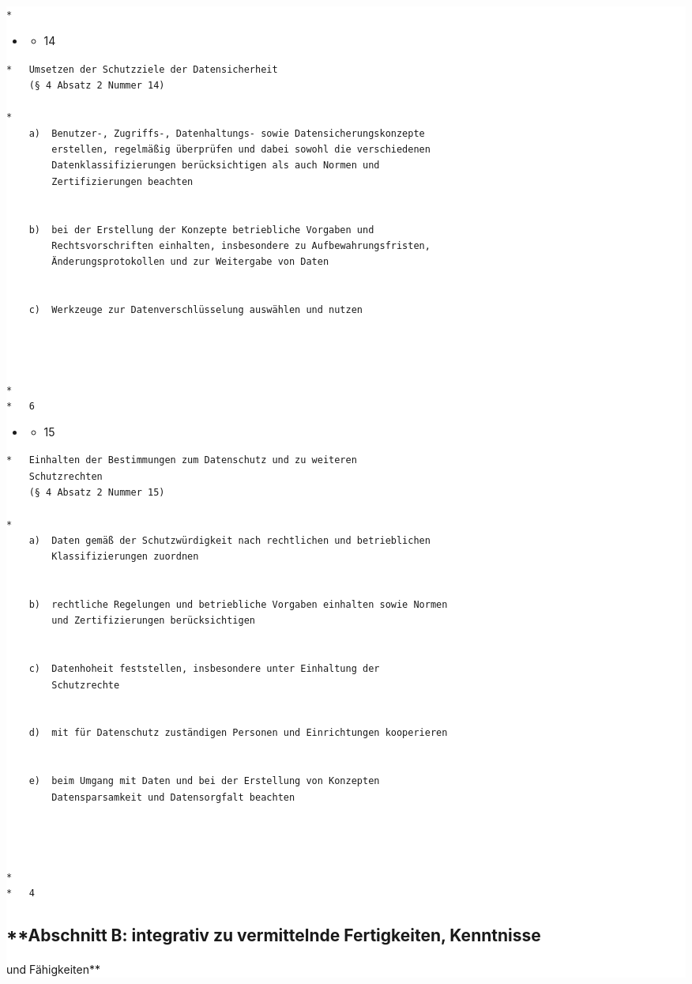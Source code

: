     *

*    *   14

    *   Umsetzen der Schutzziele der Datensicherheit
        (§ 4 Absatz 2 Nummer 14)

    *
        a)  Benutzer-, Zugriffs-, Datenhaltungs- sowie Datensicherungskonzepte
            erstellen, regelmäßig überprüfen und dabei sowohl die verschiedenen
            Datenklassifizierungen berücksichtigen als auch Normen und
            Zertifizierungen beachten


        b)  bei der Erstellung der Konzepte betriebliche Vorgaben und
            Rechtsvorschriften einhalten, insbesondere zu Aufbewahrungsfristen,
            Änderungsprotokollen und zur Weitergabe von Daten


        c)  Werkzeuge zur Datenverschlüsselung auswählen und nutzen




    *
    *   6


*    *   15

    *   Einhalten der Bestimmungen zum Datenschutz und zu weiteren
        Schutzrechten
        (§ 4 Absatz 2 Nummer 15)

    *
        a)  Daten gemäß der Schutzwürdigkeit nach rechtlichen und betrieblichen
            Klassifizierungen zuordnen


        b)  rechtliche Regelungen und betriebliche Vorgaben einhalten sowie Normen
            und Zertifizierungen berücksichtigen


        c)  Datenhoheit feststellen, insbesondere unter Einhaltung der
            Schutzrechte


        d)  mit für Datenschutz zuständigen Personen und Einrichtungen kooperieren


        e)  beim Umgang mit Daten und bei der Erstellung von Konzepten
            Datensparsamkeit und Datensorgfalt beachten




    *
    *   4





## **Abschnitt B: integrativ zu vermittelnde Fertigkeiten, Kenntnisse
und Fähigkeiten**
